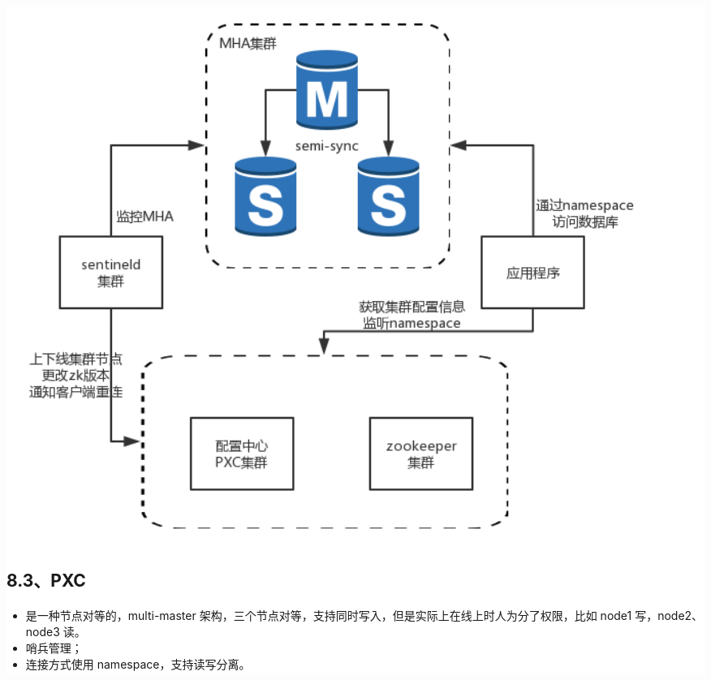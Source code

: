 ![image-20220726142055353](mysql/image-20220726142055353.png)

## 8.3、PXC

- 是一种节点对等的，multi-master 架构，三个节点对等，支持同时写入，但是实际上在线上时人为分了权限，比如 node1 写，node2、node3 读。
- 哨兵管理； 
- 连接方式使用 namespace，支持读写分离。
